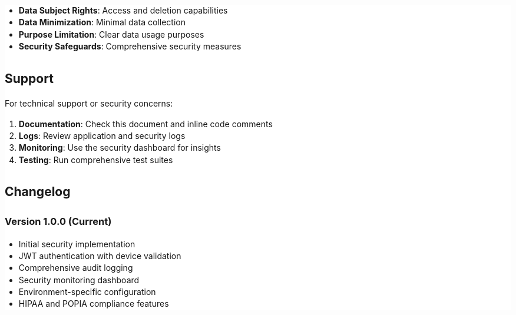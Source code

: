 - **Data Subject Rights**: Access and deletion capabilities
- **Data Minimization**: Minimal data collection
- **Purpose Limitation**: Clear data usage purposes
- **Security Safeguards**: Comprehensive security measures

## Support

For technical support or security concerns:

1. **Documentation**: Check this document and inline code comments
2. **Logs**: Review application and security logs
3. **Monitoring**: Use the security dashboard for insights
4. **Testing**: Run comprehensive test suites

## Changelog

### Version 1.0.0 (Current)
- Initial security implementation
- JWT authentication with device validation
- Comprehensive audit logging
- Security monitoring dashboard
- Environment-specific configuration
- HIPAA and POPIA compliance features 